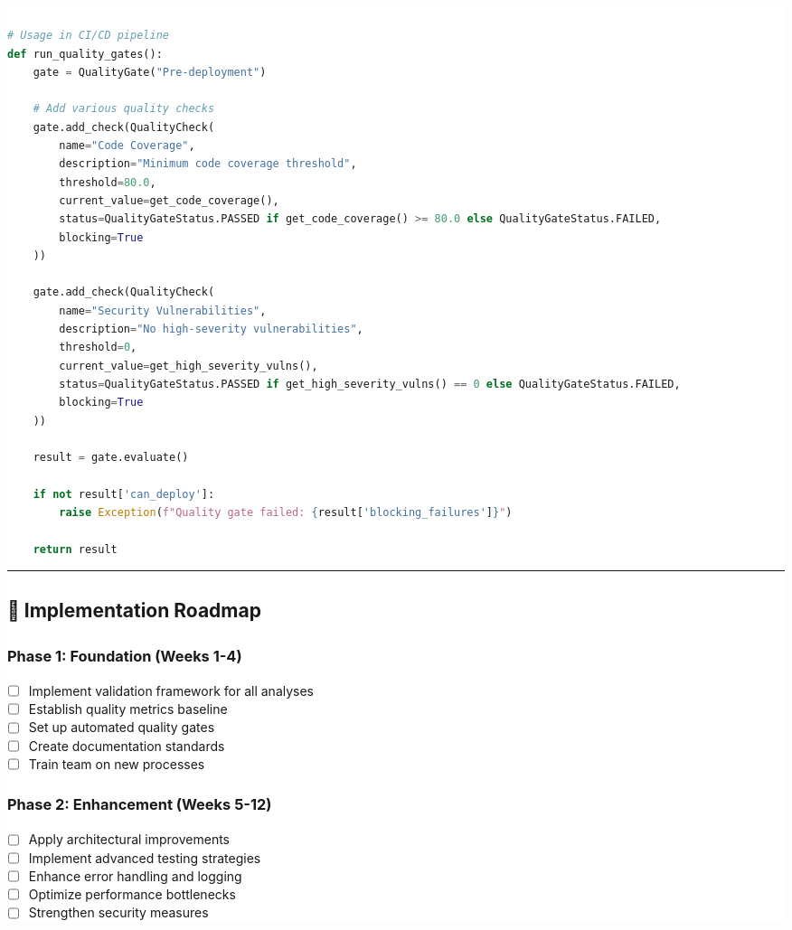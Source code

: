 ```python

# Usage in CI/CD pipeline
def run_quality_gates():
    gate = QualityGate("Pre-deployment")
    
    # Add various quality checks
    gate.add_check(QualityCheck(
        name="Code Coverage",
        description="Minimum code coverage threshold",
        threshold=80.0,
        current_value=get_code_coverage(),
        status=QualityGateStatus.PASSED if get_code_coverage() >= 80.0 else QualityGateStatus.FAILED,
        blocking=True
    ))
    
    gate.add_check(QualityCheck(
        name="Security Vulnerabilities",
        description="No high-severity vulnerabilities",
        threshold=0,
        current_value=get_high_severity_vulns(),
        status=QualityGateStatus.PASSED if get_high_severity_vulns() == 0 else QualityGateStatus.FAILED,
        blocking=True
    ))
    
    result = gate.evaluate()
    
    if not result['can_deploy']:
        raise Exception(f"Quality gate failed: {result['blocking_failures']}")
    
    return result
```

---

## 🎯 Implementation Roadmap

### Phase 1: Foundation (Weeks 1-4)
- [ ] Implement validation framework for all analyses
- [ ] Establish quality metrics baseline
- [ ] Set up automated quality gates
- [ ] Create documentation standards
- [ ] Train team on new processes

### Phase 2: Enhancement (Weeks 5-12)
- [ ] Apply architectural improvements
- [ ] Implement advanced testing strategies
- [ ] Enhance error handling and logging
- [ ] Optimize performance bottlenecks
- [ ] Strengthen security measures
